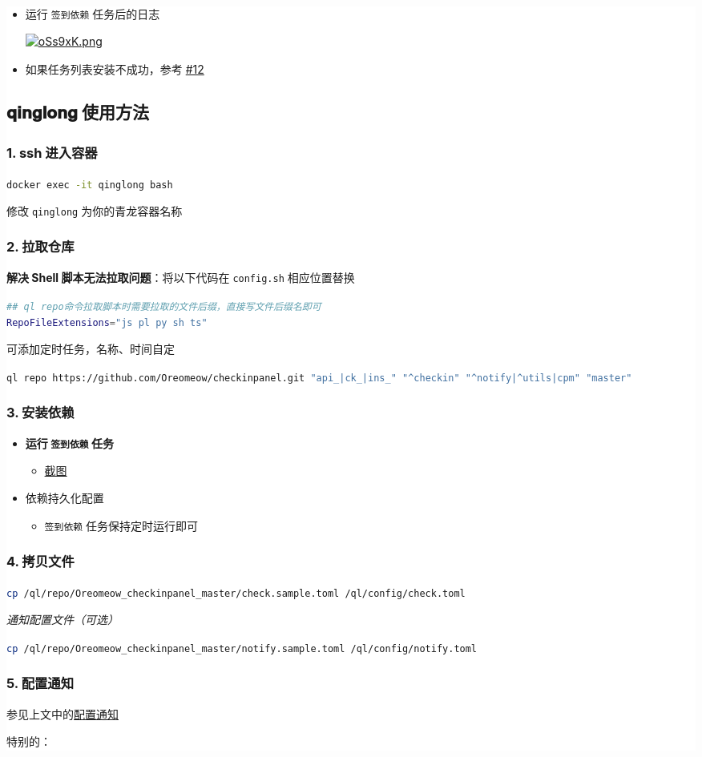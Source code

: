 * 运行 `签到依赖` 任务后的日志

    [![oSs9xK.png](https://z3.ax1x.com/2021/11/23/oSs9xK.png)](https://imgtu.com/i/oSs9xK)

* 如果任务列表安装不成功，参考 [#12](https://github.com/Oreomeow/checkinpanel/issues/12)

## 𝐪𝐢𝐧𝐠𝐥𝐨𝐧𝐠 使用方法

### 1. ssh 进入容器

```sh
docker exec -it qinglong bash
```

修改 `qinglong` 为你的青龙容器名称

### 2. 拉取仓库

**解决 Shell 脚本无法拉取问题**：将以下代码在 `config.sh` 相应位置替换

```sh
## ql repo命令拉取脚本时需要拉取的文件后缀，直接写文件后缀名即可
RepoFileExtensions="js pl py sh ts"
```

可添加定时任务，名称、时间自定

```sh
ql repo https://github.com/Oreomeow/checkinpanel.git "api_|ck_|ins_" "^checkin" "^notify|^utils|cpm" "master"
```

### 3. 安装依赖

* **运行 `签到依赖` 任务**

  * [截图](https://github.com/Oreomeow/checkinpanel/issues/43)

* 依赖持久化配置

  * `签到依赖` 任务保持定时运行即可

### 4. 拷贝文件

```sh
cp /ql/repo/Oreomeow_checkinpanel_master/check.sample.toml /ql/config/check.toml
```

*通知配置文件（可选）*

```sh
cp /ql/repo/Oreomeow_checkinpanel_master/notify.sample.toml /ql/config/notify.toml
```

### 5. 配置通知

参见上文中的[配置通知](#https://github.com/Oreomeow/checkinpanel/blob/master/README.md#4配置通知)

特别的：
